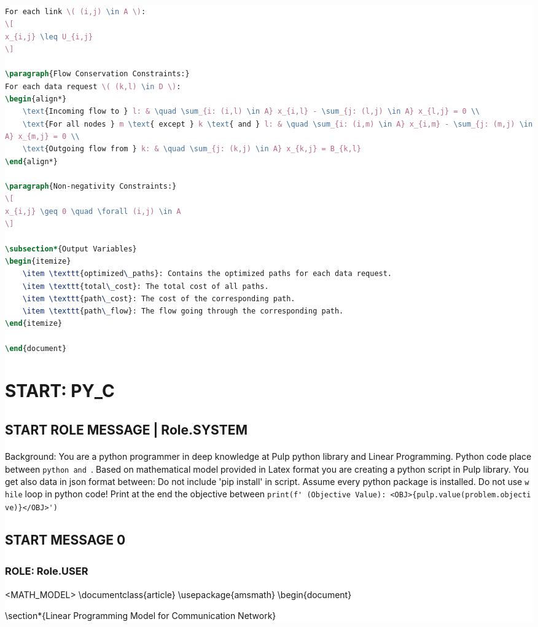 ```latex
For each link \( (i,j) \in A \):
\[
x_{i,j} \leq U_{i,j}
\]

\paragraph{Flow Conservation Constraints:}
For each data request \( (k,l) \in D \):
\begin{align*}
    \text{Incoming flow to } l: & \quad \sum_{i: (i,l) \in A} x_{i,l} - \sum_{j: (l,j) \in A} x_{l,j} = 0 \\
    \text{For all nodes } m \text{ except } k \text{ and } l: & \quad \sum_{i: (i,m) \in A} x_{i,m} - \sum_{j: (m,j) \in A} x_{m,j} = 0 \\
    \text{Outgoing flow from } k: & \quad \sum_{j: (k,j) \in A} x_{k,j} = B_{k,l}
\end{align*}

\paragraph{Non-negativity Constraints:}
\[
x_{i,j} \geq 0 \quad \forall (i,j) \in A
\]

\subsection*{Output Variables}
\begin{itemize}
    \item \texttt{optimized\_paths}: Contains the optimized paths for each data request.
    \item \texttt{total\_cost}: The total cost of all paths.
    \item \texttt{path\_cost}: The cost of the corresponding path.
    \item \texttt{path\_flow}: The flow going through the corresponding path.
\end{itemize}

\end{document}
```

# START: PY_C 
## START ROLE MESSAGE | Role.SYSTEM 
Background: You are a python programmer in deep knowledge at Pulp python library and Linear Programming. Python code place between ```python and ```. Based on mathematical model provided in Latex format you are creating a python script in Pulp library. You get also data in json format between: <DATA></DATA> Do not include 'pip install' in script. Assume every python package is installed. Do not use `while` loop in python code! Print at the end the objective between <OBJ></OBJ> `print(f' (Objective Value): <OBJ>{pulp.value(problem.objective)}</OBJ>')` 
## START MESSAGE 0 
### ROLE: Role.USER
<MATH_MODEL>
\documentclass{article}
\usepackage{amsmath}
\begin{document}

\section*{Linear Programming Model for Communication Network}
